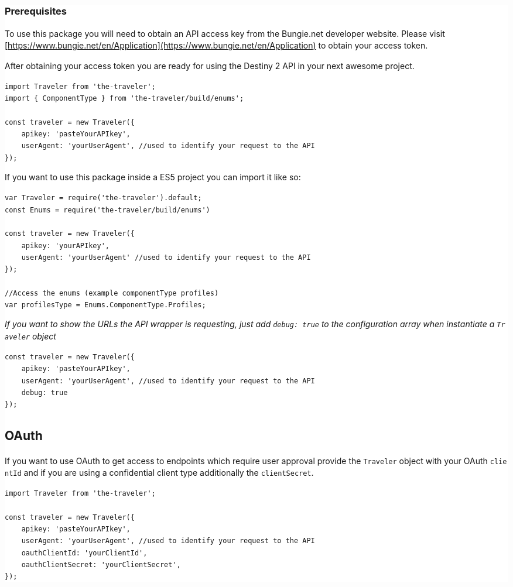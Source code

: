 ### Prerequisites

To use this package you will need to obtain an API access key from the Bungie.net developer website. Please visit [https://www.bungie.net/en/Application](https://www.bungie.net/en/Application) to obtain your access token.

After obtaining your access token you are ready for using the Destiny 2 API in your next awesome project.

```
import Traveler from 'the-traveler';
import { ComponentType } from 'the-traveler/build/enums';

const traveler = new Traveler({
    apikey: 'pasteYourAPIkey',
    userAgent: 'yourUserAgent', //used to identify your request to the API
});
```

If you want to use this package inside a ES5 project you can import it like so:

```
var Traveler = require('the-traveler').default;
const Enums = require('the-traveler/build/enums')

const traveler = new Traveler({
    apikey: 'yourAPIkey',
    userAgent: 'yourUserAgent' //used to identify your request to the API
});

//Access the enums (example componentType profiles)
var profilesType = Enums.ComponentType.Profiles;

```

_If you want to show the URLs the API wrapper is requesting, just add `debug: true` to the configuration array when instantiate a `Traveler` object_
```
const traveler = new Traveler({
    apikey: 'pasteYourAPIkey',
    userAgent: 'yourUserAgent', //used to identify your request to the API
    debug: true 
});
```

## OAuth

If you want to use OAuth to get access to endpoints which require user approval provide the `Traveler` object with your OAuth `clientId` and if you are using a confidential client type additionally the `clientSecret`.

```
import Traveler from 'the-traveler';

const traveler = new Traveler({
    apikey: 'pasteYourAPIkey',
    userAgent: 'yourUserAgent', //used to identify your request to the API
    oauthClientId: 'yourClientId',
    oauthClientSecret: 'yourClientSecret',
});
```
